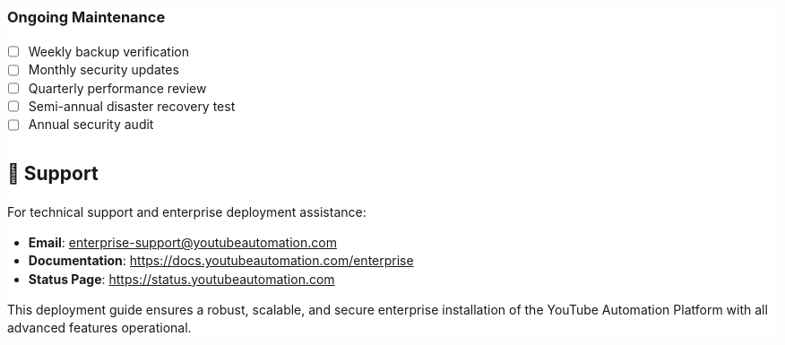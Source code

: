 ### Ongoing Maintenance
- [ ] Weekly backup verification
- [ ] Monthly security updates
- [ ] Quarterly performance review
- [ ] Semi-annual disaster recovery test
- [ ] Annual security audit

## 📧 Support

For technical support and enterprise deployment assistance:
- **Email**: enterprise-support@youtubeautomation.com
- **Documentation**: https://docs.youtubeautomation.com/enterprise
- **Status Page**: https://status.youtubeautomation.com

This deployment guide ensures a robust, scalable, and secure enterprise installation of the YouTube Automation Platform with all advanced features operational.